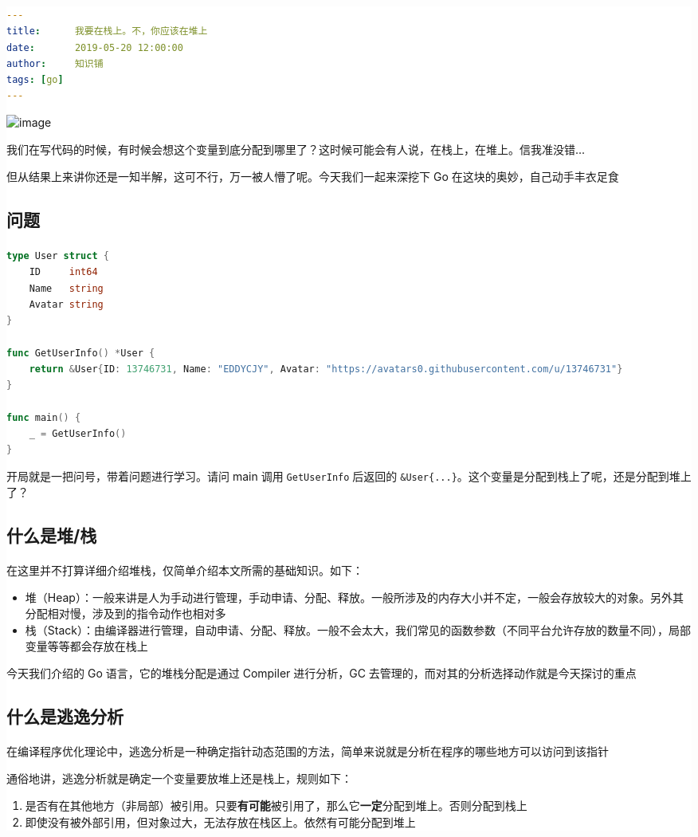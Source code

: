 ```yaml
---
title:      我要在栈上。不，你应该在堆上
date:       2019-05-20 12:00:00
author:     知识铺
tags: [go]
---
```


![image](https://s2.ax1x.com/2020/02/27/3wK39K.jpg)

我们在写代码的时候，有时候会想这个变量到底分配到哪里了？这时候可能会有人说，在栈上，在堆上。信我准没错...

但从结果上来讲你还是一知半解，这可不行，万一被人懵了呢。今天我们一起来深挖下 Go 在这块的奥妙，自己动手丰衣足食

## 问题

```go
type User struct {
	ID     int64
	Name   string
	Avatar string
}

func GetUserInfo() *User {
	return &User{ID: 13746731, Name: "EDDYCJY", Avatar: "https://avatars0.githubusercontent.com/u/13746731"}
}

func main() {
	_ = GetUserInfo()
}
```

开局就是一把问号，带着问题进行学习。请问 main 调用 `GetUserInfo` 后返回的 `&User{...}`。这个变量是分配到栈上了呢，还是分配到堆上了？

## 什么是堆/栈

在这里并不打算详细介绍堆栈，仅简单介绍本文所需的基础知识。如下：

- 堆（Heap）：一般来讲是人为手动进行管理，手动申请、分配、释放。一般所涉及的内存大小并不定，一般会存放较大的对象。另外其分配相对慢，涉及到的指令动作也相对多
- 栈（Stack）：由编译器进行管理，自动申请、分配、释放。一般不会太大，我们常见的函数参数（不同平台允许存放的数量不同），局部变量等等都会存放在栈上

今天我们介绍的 Go 语言，它的堆栈分配是通过 Compiler 进行分析，GC 去管理的，而对其的分析选择动作就是今天探讨的重点

## 什么是逃逸分析

在编译程序优化理论中，逃逸分析是一种确定指针动态范围的方法，简单来说就是分析在程序的哪些地方可以访问到该指针

通俗地讲，逃逸分析就是确定一个变量要放堆上还是栈上，规则如下：

1. 是否有在其他地方（非局部）被引用。只要**有可能**被引用了，那么它**一定**分配到堆上。否则分配到栈上
2. 即使没有被外部引用，但对象过大，无法存放在栈区上。依然有可能分配到堆上
